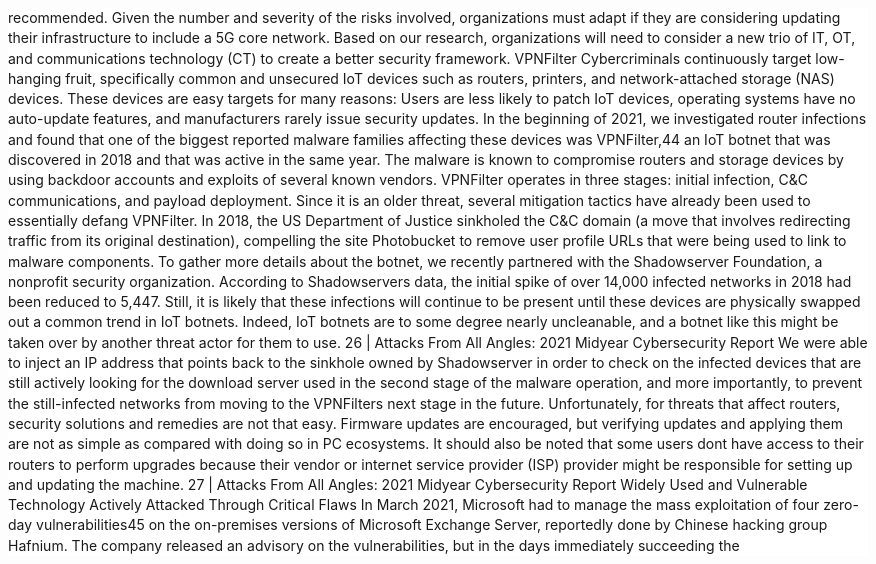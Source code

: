 recommended.
Given the number and severity of the risks involved, organizations must adapt if they are considering 
updating their infrastructure to include a 5G core network. Based on our research, organizations will 
need to consider a new trio of IT, OT, and communications technology (CT) to create a better security 
framework.
VPNFilter
Cybercriminals continuously target low\-hanging fruit, specifically common and unsecured IoT devices 
such as routers, printers, and network\-attached storage (NAS) devices. These devices are easy targets 
for many reasons: Users are less likely to patch IoT devices, operating systems have no auto\-update 
features, and manufacturers rarely issue security updates.
In the beginning of 2021, we investigated router infections and found that one of the biggest reported 
malware families affecting these devices was VPNFilter,44 an IoT botnet that was discovered in 2018 and 
that was active in the same year. The malware is known to compromise routers and storage devices by 
using backdoor accounts and exploits of several known vendors. VPNFilter operates in three stages: 
initial infection, C\&C communications, and payload deployment. 
Since it is an older threat, several mitigation tactics have already been used to essentially defang VPNFilter. 
In 2018, the US Department of Justice sinkholed the C\&C domain (a move that involves redirecting traffic 
from its original destination), compelling the site Photobucket to remove user profile URLs that were being 
used to link to malware components. 
To gather more details about the botnet, we recently partnered with the Shadowserver Foundation, a 
nonprofit security organization. According to Shadowservers data, the initial spike of over 14,000 infected 
networks in 2018 had been reduced to 5,447\. Still, it is likely that these infections will continue to be 
present until these devices are physically swapped out a common trend in IoT botnets. Indeed, IoT 
botnets are to some degree nearly uncleanable, and a botnet like this might be taken over by another 
threat actor for them to use.
26 \| Attacks From All Angles: 2021 Midyear Cybersecurity Report
We were able to inject an IP address that points back to the sinkhole owned by Shadowserver in order to 
check on the infected devices that are still actively looking for the download server used in the second 
stage of the malware operation, and more importantly, to prevent the still\-infected networks from moving 
to the VPNFilters next stage in the future. Unfortunately, for threats that affect routers, security solutions 
and remedies are not that easy. Firmware updates are encouraged, but verifying updates and applying 
them are not as simple as compared with doing so in PC ecosystems. It should also be noted that some 
users dont have access to their routers to perform upgrades because their vendor or internet service 
provider (ISP) provider might be responsible for setting up and updating the machine.
27 \| Attacks From All Angles: 2021 Midyear Cybersecurity Report
Widely Used and Vulnerable 
Technology Actively Attacked 
Through Critical Flaws
In March 2021, Microsoft had to manage the mass exploitation of four zero\-day vulnerabilities45 on the 
on\-premises versions of Microsoft Exchange Server, reportedly done by Chinese hacking group Hafnium. 
The company released an advisory on the vulnerabilities, but in the days immediately succeeding the 